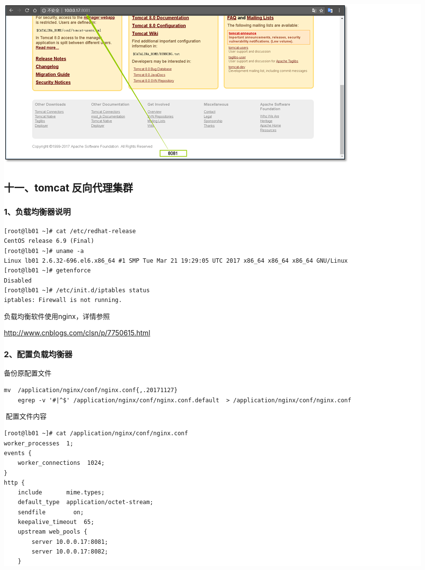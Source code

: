 ![img](assets/1190037-20171127162353581-1370700278.png)

## 十一、tomcat 反向代理集群

### 1、负载均衡器说明

```
[root@lb01 ~]# cat /etc/redhat-release 
CentOS release 6.9 (Final)
[root@lb01 ~]# uname -a
Linux lb01 2.6.32-696.el6.x86_64 #1 SMP Tue Mar 21 19:29:05 UTC 2017 x86_64 x86_64 x86_64 GNU/Linux
[root@lb01 ~]# getenforce 
Disabled
[root@lb01 ~]# /etc/init.d/iptables status
iptables: Firewall is not running.
```

负载均衡软件使用nginx，详情参照

http://www.cnblogs.com/clsn/p/7750615.html

### 2、配置负载均衡器

备份原配置文件

```
mv  /application/nginx/conf/nginx.conf{,.20171127}
    egrep -v '#|^$' /application/nginx/conf/nginx.conf.default  > /application/nginx/conf/nginx.conf
```

​         配置文件内容

```
[root@lb01 ~]# cat /application/nginx/conf/nginx.conf
worker_processes  1;
events {
    worker_connections  1024;
}
http {
    include       mime.types;
    default_type  application/octet-stream;
    sendfile        on;
    keepalive_timeout  65;
    upstream web_pools {
        server 10.0.0.17:8081;
        server 10.0.0.17:8082;
    }

```